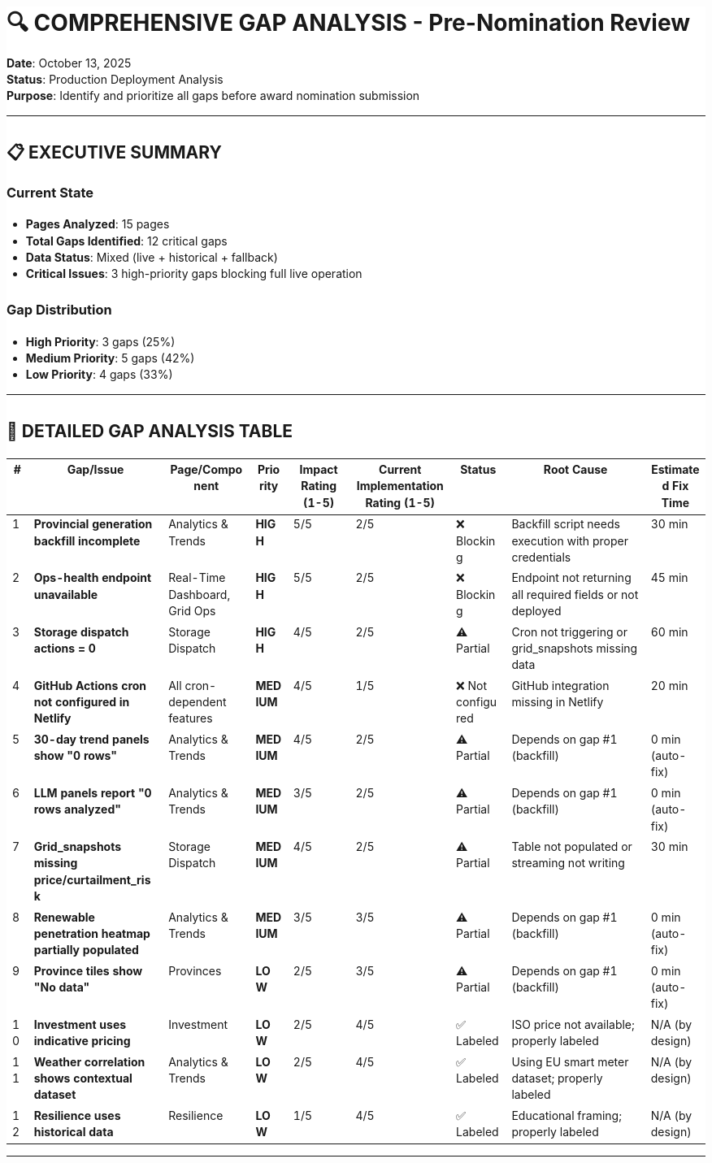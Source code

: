 # 🔍 COMPREHENSIVE GAP ANALYSIS - Pre-Nomination Review

**Date**: October 13, 2025  
**Status**: Production Deployment Analysis  
**Purpose**: Identify and prioritize all gaps before award nomination submission

---

## 📋 EXECUTIVE SUMMARY

### Current State
- **Pages Analyzed**: 15 pages
- **Total Gaps Identified**: 12 critical gaps
- **Data Status**: Mixed (live + historical + fallback)
- **Critical Issues**: 3 high-priority gaps blocking full live operation

### Gap Distribution
- **High Priority**: 3 gaps (25%)
- **Medium Priority**: 5 gaps (42%)
- **Low Priority**: 4 gaps (33%)

---

## 🎯 DETAILED GAP ANALYSIS TABLE

| # | Gap/Issue | Page/Component | Priority | Impact Rating (1-5) | Current Implementation Rating (1-5) | Status | Root Cause | Estimated Fix Time |
|---|-----------|----------------|----------|---------------------|-------------------------------------|--------|------------|-------------------|
| 1 | **Provincial generation backfill incomplete** | Analytics & Trends | **HIGH** | 5/5 | 2/5 | ❌ Blocking | Backfill script needs execution with proper credentials | 30 min |
| 2 | **Ops-health endpoint unavailable** | Real-Time Dashboard, Grid Ops | **HIGH** | 5/5 | 2/5 | ❌ Blocking | Endpoint not returning all required fields or not deployed | 45 min |
| 3 | **Storage dispatch actions = 0** | Storage Dispatch | **HIGH** | 4/5 | 2/5 | ⚠️ Partial | Cron not triggering or grid_snapshots missing data | 60 min |
| 4 | **GitHub Actions cron not configured in Netlify** | All cron-dependent features | **MEDIUM** | 4/5 | 1/5 | ❌ Not configured | GitHub integration missing in Netlify | 20 min |
| 5 | **30-day trend panels show "0 rows"** | Analytics & Trends | **MEDIUM** | 4/5 | 2/5 | ⚠️ Partial | Depends on gap #1 (backfill) | 0 min (auto-fix) |
| 6 | **LLM panels report "0 rows analyzed"** | Analytics & Trends | **MEDIUM** | 3/5 | 2/5 | ⚠️ Partial | Depends on gap #1 (backfill) | 0 min (auto-fix) |
| 7 | **Grid_snapshots missing price/curtailment_risk** | Storage Dispatch | **MEDIUM** | 4/5 | 2/5 | ⚠️ Partial | Table not populated or streaming not writing | 30 min |
| 8 | **Renewable penetration heatmap partially populated** | Analytics & Trends | **MEDIUM** | 3/5 | 3/5 | ⚠️ Partial | Depends on gap #1 (backfill) | 0 min (auto-fix) |
| 9 | **Province tiles show "No data"** | Provinces | **LOW** | 2/5 | 3/5 | ⚠️ Partial | Depends on gap #1 (backfill) | 0 min (auto-fix) |
| 10 | **Investment uses indicative pricing** | Investment | **LOW** | 2/5 | 4/5 | ✅ Labeled | ISO price not available; properly labeled | N/A (by design) |
| 11 | **Weather correlation shows contextual dataset** | Analytics & Trends | **LOW** | 2/5 | 4/5 | ✅ Labeled | Using EU smart meter dataset; properly labeled | N/A (by design) |
| 12 | **Resilience uses historical data** | Resilience | **LOW** | 1/5 | 4/5 | ✅ Labeled | Educational framing; properly labeled | N/A (by design) |

---
